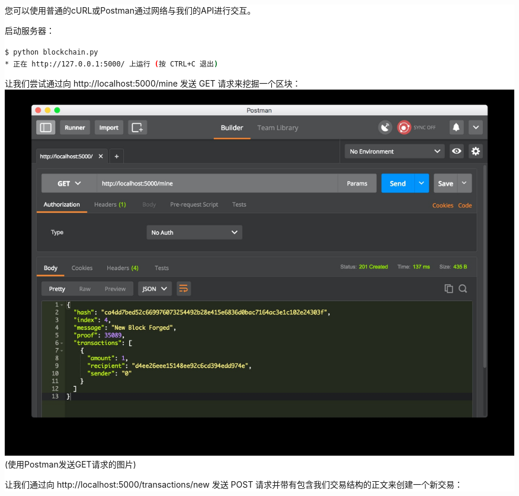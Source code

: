 您可以使用普通的cURL或Postman通过网络与我们的API进行交互。

启动服务器：

```bash
$ python blockchain.py
* 正在 http://127.0.0.1:5000/ 上运行 (按 CTRL+C 退出)
```

让我们尝试通过向 http://localhost:5000/mine 发送 GET 请求来挖掘一个区块：
![Alt text](image-1.png)(使用Postman发送GET请求的图片)

让我们通过向 http://localhost:5000/transactions/new 发送 POST 请求并带有包含我们交易结构的正文来创建一个新交易：